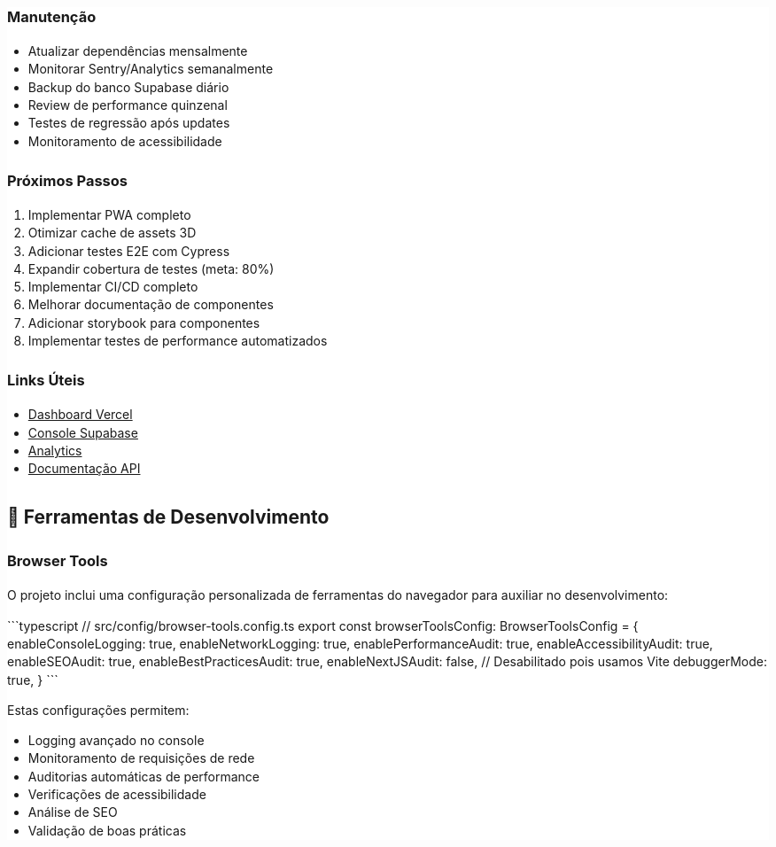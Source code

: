 ### Manutenção

- Atualizar dependências mensalmente
- Monitorar Sentry/Analytics semanalmente
- Backup do banco Supabase diário
- Review de performance quinzenal
- Testes de regressão após updates
- Monitoramento de acessibilidade

### Próximos Passos

1. Implementar PWA completo
2. Otimizar cache de assets 3D
3. Adicionar testes E2E com Cypress
4. Expandir cobertura de testes (meta: 80%)
5. Implementar CI/CD completo
6. Melhorar documentação de componentes
7. Adicionar storybook para componentes
8. Implementar testes de performance automatizados

### Links Úteis

- [Dashboard Vercel](https://vercel.com/dashboard)
- [Console Supabase](https://app.supabase.io)
- [Analytics](https://vercel.com/analytics)
- [Documentação API](./API_DOCS.md)

## 🔧 Ferramentas de Desenvolvimento

### Browser Tools

O projeto inclui uma configuração personalizada de ferramentas do navegador para auxiliar no desenvolvimento:

\`\`\`typescript
// src/config/browser-tools.config.ts
export const browserToolsConfig: BrowserToolsConfig = {
enableConsoleLogging: true,
enableNetworkLogging: true,
enablePerformanceAudit: true,
enableAccessibilityAudit: true,
enableSEOAudit: true,
enableBestPracticesAudit: true,
enableNextJSAudit: false, // Desabilitado pois usamos Vite
debuggerMode: true,
}
\`\`\`

Estas configurações permitem:

- Logging avançado no console
- Monitoramento de requisições de rede
- Auditorias automáticas de performance
- Verificações de acessibilidade
- Análise de SEO
- Validação de boas práticas
